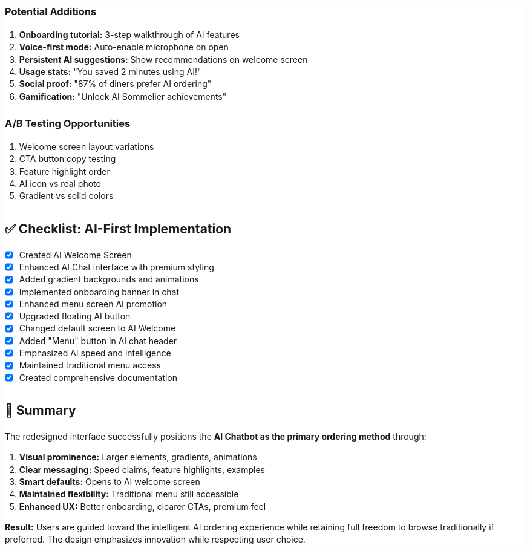 ### Potential Additions
1. **Onboarding tutorial:** 3-step walkthrough of AI features
2. **Voice-first mode:** Auto-enable microphone on open
3. **Persistent AI suggestions:** Show recommendations on welcome screen
4. **Usage stats:** "You saved 2 minutes using AI!"
5. **Social proof:** "87% of diners prefer AI ordering"
6. **Gamification:** "Unlock AI Sommelier achievements"

### A/B Testing Opportunities
1. Welcome screen layout variations
2. CTA button copy testing
3. Feature highlight order
4. AI icon vs real photo
5. Gradient vs solid colors

## ✅ Checklist: AI-First Implementation

- [x] Created AI Welcome Screen
- [x] Enhanced AI Chat interface with premium styling
- [x] Added gradient backgrounds and animations
- [x] Implemented onboarding banner in chat
- [x] Enhanced menu screen AI promotion
- [x] Upgraded floating AI button
- [x] Changed default screen to AI Welcome
- [x] Added "Menu" button in AI chat header
- [x] Emphasized AI speed and intelligence
- [x] Maintained traditional menu access
- [x] Created comprehensive documentation

## 📝 Summary

The redesigned interface successfully positions the **AI Chatbot as the primary ordering method** through:

1. **Visual prominence:** Larger elements, gradients, animations
2. **Clear messaging:** Speed claims, feature highlights, examples
3. **Smart defaults:** Opens to AI welcome screen
4. **Maintained flexibility:** Traditional menu still accessible
5. **Enhanced UX:** Better onboarding, clearer CTAs, premium feel

**Result:** Users are guided toward the intelligent AI ordering experience while retaining full freedom to browse traditionally if preferred. The design emphasizes innovation while respecting user choice.

